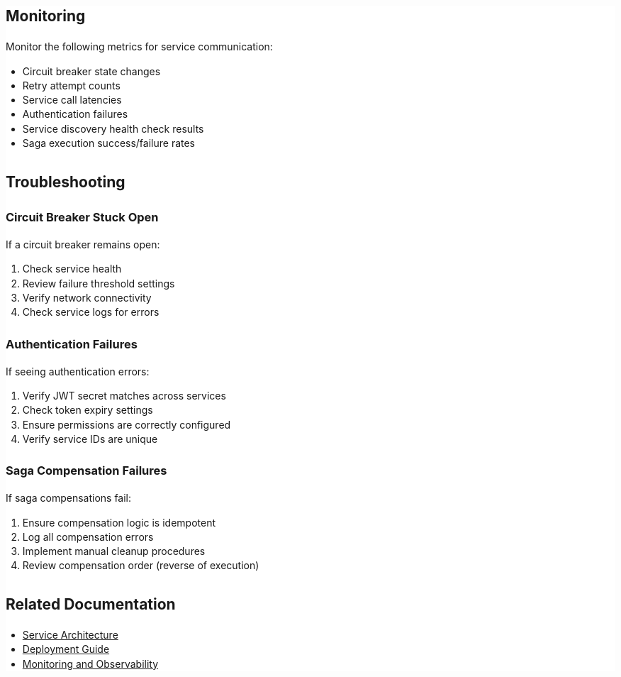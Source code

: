 ## Monitoring

Monitor the following metrics for service communication:

- Circuit breaker state changes
- Retry attempt counts
- Service call latencies
- Authentication failures
- Service discovery health check results
- Saga execution success/failure rates

## Troubleshooting

### Circuit Breaker Stuck Open

If a circuit breaker remains open:

1. Check service health
2. Review failure threshold settings
3. Verify network connectivity
4. Check service logs for errors

### Authentication Failures

If seeing authentication errors:

1. Verify JWT secret matches across services
2. Check token expiry settings
3. Ensure permissions are correctly configured
4. Verify service IDs are unique

### Saga Compensation Failures

If saga compensations fail:

1. Ensure compensation logic is idempotent
2. Log all compensation errors
3. Implement manual cleanup procedures
4. Review compensation order (reverse of execution)

## Related Documentation

- [Service Architecture](./architecture.md)
- [Deployment Guide](./deployment.md)
- [Monitoring and Observability](./monitoring.md)
